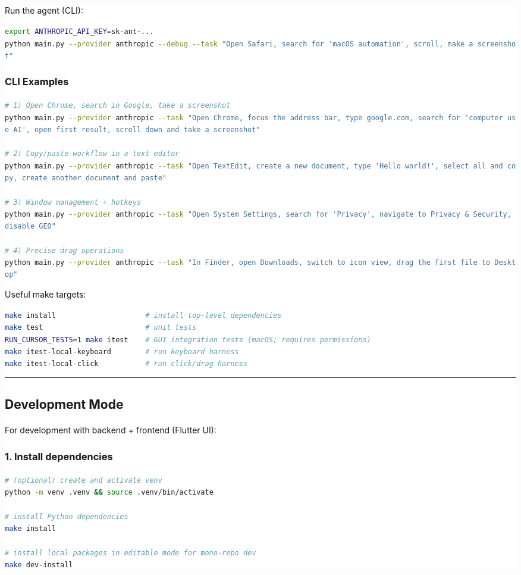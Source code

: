 Run the agent (CLI):
```bash
export ANTHROPIC_API_KEY=sk-ant-...
python main.py --provider anthropic --debug --task "Open Safari, search for 'macOS automation', scroll, make a screenshot"
```

### CLI Examples

```bash
# 1) Open Chrome, search in Google, take a screenshot
python main.py --provider anthropic --task "Open Chrome, focus the address bar, type google.com, search for 'computer use AI', open first result, scroll down and take a screenshot"

# 2) Copy/paste workflow in a text editor
python main.py --provider anthropic --task "Open TextEdit, create a new document, type 'Hello world!', select all and copy, create another document and paste"

# 3) Window management + hotkeys
python main.py --provider anthropic --task "Open System Settings, search for 'Privacy', navigate to Privacy & Security, disable GEO"

# 4) Precise drag operations
python main.py --provider anthropic --task "In Finder, open Downloads, switch to icon view, drag the first file to Desktop"
```

Useful make targets:
```bash
make install                     # install top-level dependencies
make test                        # unit tests
RUN_CURSOR_TESTS=1 make itest    # GUI integration tests (macOS; requires permissions)
make itest-local-keyboard        # run keyboard harness
make itest-local-click           # run click/drag harness
```

---

## Development Mode

For development with backend + frontend (Flutter UI):

### 1. Install dependencies

```bash
# (optional) create and activate venv
python -m venv .venv && source .venv/bin/activate

# install Python dependencies
make install

# install local packages in editable mode for mono-repo dev
make dev-install
```
